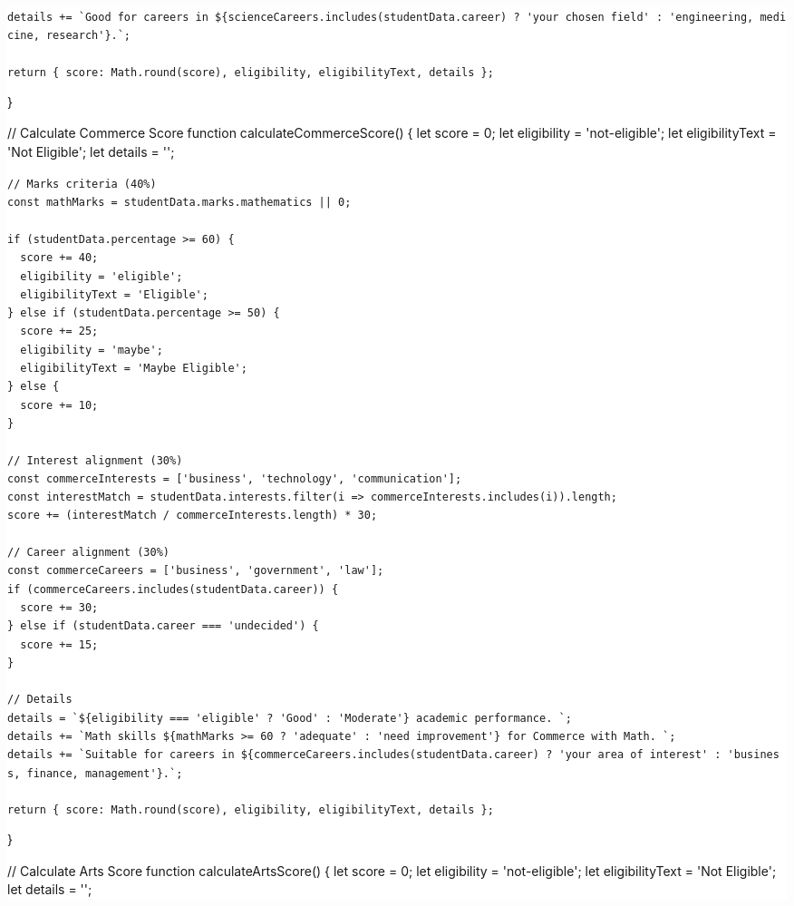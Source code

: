    details += `Good for careers in ${scienceCareers.includes(studentData.career) ? 'your chosen field' : 'engineering, medicine, research'}.`;
    
    return { score: Math.round(score), eligibility, eligibilityText, details };
  }

  // Calculate Commerce Score
  function calculateCommerceScore() {
    let score = 0;
    let eligibility = 'not-eligible';
    let eligibilityText = 'Not Eligible';
    let details = '';
    
    // Marks criteria (40%)
    const mathMarks = studentData.marks.mathematics || 0;
    
    if (studentData.percentage >= 60) {
      score += 40;
      eligibility = 'eligible';
      eligibilityText = 'Eligible';
    } else if (studentData.percentage >= 50) {
      score += 25;
      eligibility = 'maybe';
      eligibilityText = 'Maybe Eligible';
    } else {
      score += 10;
    }
    
    // Interest alignment (30%)
    const commerceInterests = ['business', 'technology', 'communication'];
    const interestMatch = studentData.interests.filter(i => commerceInterests.includes(i)).length;
    score += (interestMatch / commerceInterests.length) * 30;
    
    // Career alignment (30%)
    const commerceCareers = ['business', 'government', 'law'];
    if (commerceCareers.includes(studentData.career)) {
      score += 30;
    } else if (studentData.career === 'undecided') {
      score += 15;
    }
    
    // Details
    details = `${eligibility === 'eligible' ? 'Good' : 'Moderate'} academic performance. `;
    details += `Math skills ${mathMarks >= 60 ? 'adequate' : 'need improvement'} for Commerce with Math. `;
    details += `Suitable for careers in ${commerceCareers.includes(studentData.career) ? 'your area of interest' : 'business, finance, management'}.`;
    
    return { score: Math.round(score), eligibility, eligibilityText, details };
  }

  // Calculate Arts Score
  function calculateArtsScore() {
    let score = 0;
    let eligibility = 'not-eligible';
    let eligibilityText = 'Not Eligible';
    let details = '';
    